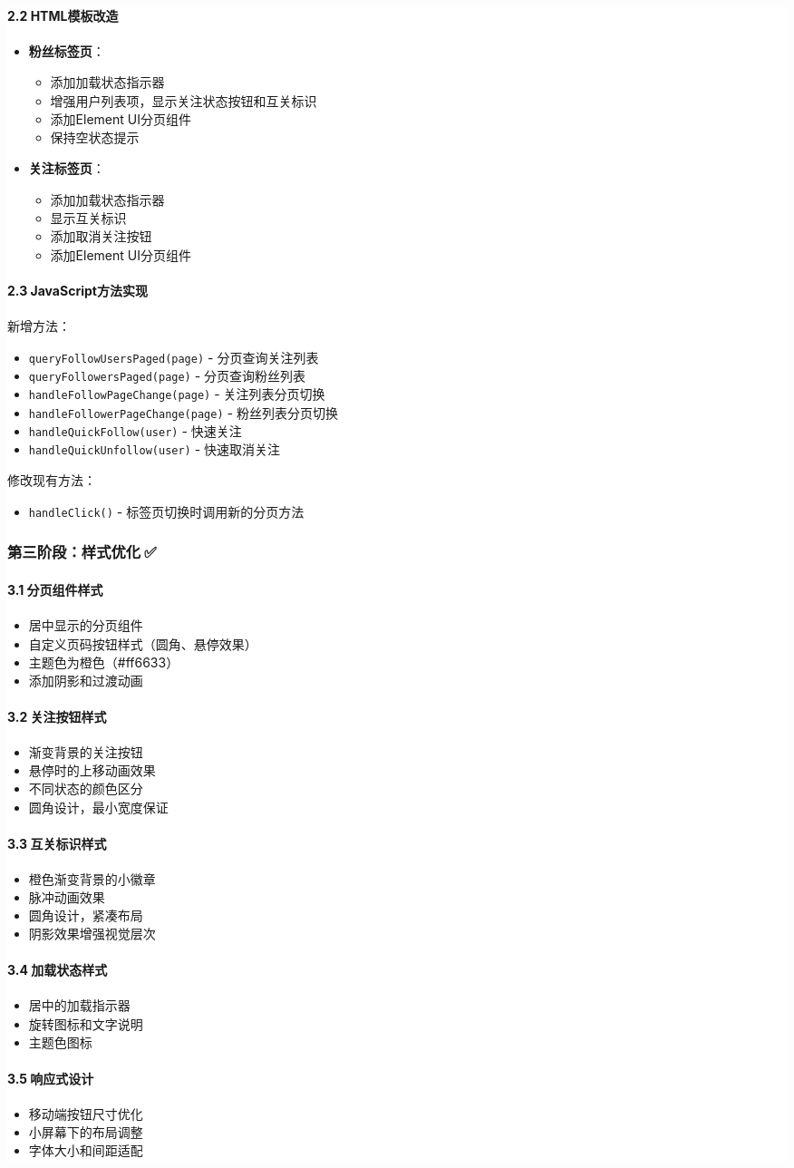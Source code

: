 #### 2.2 HTML模板改造
- **粉丝标签页**：
  - 添加加载状态指示器
  - 增强用户列表项，显示关注状态按钮和互关标识
  - 添加Element UI分页组件
  - 保持空状态提示

- **关注标签页**：
  - 添加加载状态指示器
  - 显示互关标识
  - 添加取消关注按钮
  - 添加Element UI分页组件

#### 2.3 JavaScript方法实现
新增方法：
- `queryFollowUsersPaged(page)` - 分页查询关注列表
- `queryFollowersPaged(page)` - 分页查询粉丝列表
- `handleFollowPageChange(page)` - 关注列表分页切换
- `handleFollowerPageChange(page)` - 粉丝列表分页切换
- `handleQuickFollow(user)` - 快速关注
- `handleQuickUnfollow(user)` - 快速取消关注

修改现有方法：
- `handleClick()` - 标签页切换时调用新的分页方法

### 第三阶段：样式优化 ✅

#### 3.1 分页组件样式
- 居中显示的分页组件
- 自定义页码按钮样式（圆角、悬停效果）
- 主题色为橙色（#ff6633）
- 添加阴影和过渡动画

#### 3.2 关注按钮样式
- 渐变背景的关注按钮
- 悬停时的上移动画效果
- 不同状态的颜色区分
- 圆角设计，最小宽度保证

#### 3.3 互关标识样式
- 橙色渐变背景的小徽章
- 脉冲动画效果
- 圆角设计，紧凑布局
- 阴影效果增强视觉层次

#### 3.4 加载状态样式
- 居中的加载指示器
- 旋转图标和文字说明
- 主题色图标

#### 3.5 响应式设计
- 移动端按钮尺寸优化
- 小屏幕下的布局调整
- 字体大小和间距适配
